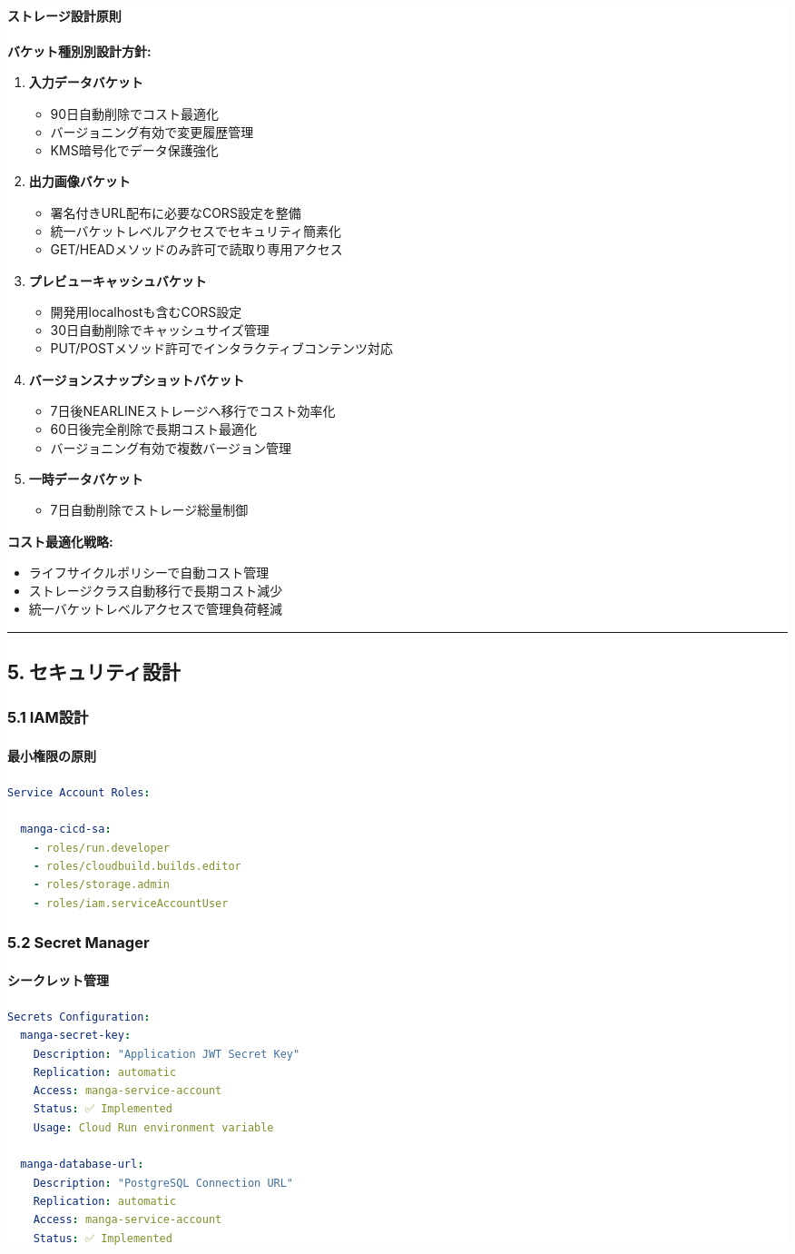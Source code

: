 #### ストレージ設計原則

**バケット種別別設計方針:**

1. **入力データバケット**
   - 90日自動削除でコスト最適化
   - バージョニング有効で変更履歴管理
   - KMS暗号化でデータ保護強化

2. **出力画像バケット**
   - 署名付きURL配布に必要なCORS設定を整備
   - 統一バケットレベルアクセスでセキュリティ簡素化
   - GET/HEADメソッドのみ許可で読取り専用アクセス

3. **プレビューキャッシュバケット**
   - 開発用localhostも含むCORS設定
   - 30日自動削除でキャッシュサイズ管理
   - PUT/POSTメソッド許可でインタラクティブコンテンツ対応

4. **バージョンスナップショットバケット**
   - 7日後NEARLINEストレージへ移行でコスト効率化
   - 60日後完全削除で長期コスト最適化
   - バージョニング有効で複数バージョン管理

5. **一時データバケット**
   - 7日自動削除でストレージ総量制御

**コスト最適化戦略:**
- ライフサイクルポリシーで自動コスト管理
- ストレージクラス自動移行で長期コスト減少
- 統一バケットレベルアクセスで管理負荷軽減

---

## 5. セキュリティ設計

### 5.1 IAM設計

#### 最小権限の原則
```yaml
Service Account Roles:

  manga-cicd-sa:
    - roles/run.developer
    - roles/cloudbuild.builds.editor
    - roles/storage.admin
    - roles/iam.serviceAccountUser
```

### 5.2 Secret Manager

#### シークレット管理
```yaml
Secrets Configuration:
  manga-secret-key:
    Description: "Application JWT Secret Key"
    Replication: automatic
    Access: manga-service-account
    Status: ✅ Implemented
    Usage: Cloud Run environment variable
    
  manga-database-url:
    Description: "PostgreSQL Connection URL"
    Replication: automatic  
    Access: manga-service-account
    Status: ✅ Implemented
```